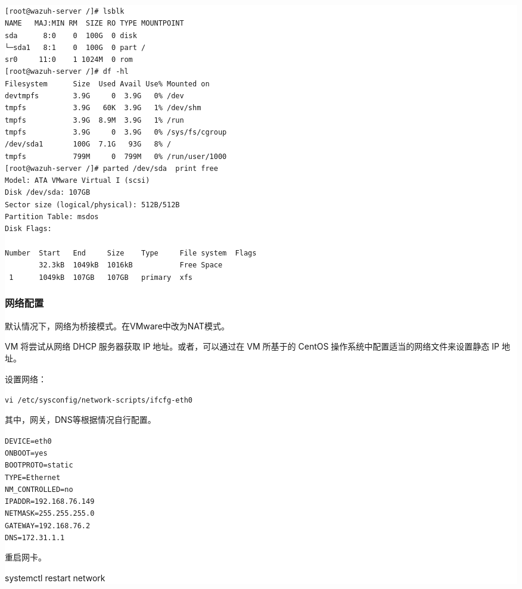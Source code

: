 ```
[root@wazuh-server /]# lsblk
NAME   MAJ:MIN RM  SIZE RO TYPE MOUNTPOINT
sda      8:0    0  100G  0 disk
└─sda1   8:1    0  100G  0 part /
sr0     11:0    1 1024M  0 rom
[root@wazuh-server /]# df -hl
Filesystem      Size  Used Avail Use% Mounted on
devtmpfs        3.9G     0  3.9G   0% /dev
tmpfs           3.9G   60K  3.9G   1% /dev/shm
tmpfs           3.9G  8.9M  3.9G   1% /run
tmpfs           3.9G     0  3.9G   0% /sys/fs/cgroup
/dev/sda1       100G  7.1G   93G   8% /
tmpfs           799M     0  799M   0% /run/user/1000
[root@wazuh-server /]# parted /dev/sda  print free
Model: ATA VMware Virtual I (scsi)
Disk /dev/sda: 107GB
Sector size (logical/physical): 512B/512B
Partition Table: msdos
Disk Flags:

Number  Start   End     Size    Type     File system  Flags
        32.3kB  1049kB  1016kB           Free Space
 1      1049kB  107GB   107GB   primary  xfs
```



### 网络配置

默认情况下，网络为桥接模式。在VMware中改为NAT模式。

VM 将尝试从网络 DHCP 服务器获取 IP 地址。或者，可以通过在 VM 所基于的 CentOS 操作系统中配置适当的网络文件来设置静态 IP 地址。

设置网络：

```
vi /etc/sysconfig/network-scripts/ifcfg-eth0
```

其中，网关，DNS等根据情况自行配置。

```
DEVICE=eth0
ONBOOT=yes
BOOTPROTO=static
TYPE=Ethernet
NM_CONTROLLED=no
IPADDR=192.168.76.149
NETMASK=255.255.255.0
GATEWAY=192.168.76.2
DNS=172.31.1.1
```

重启网卡。

systemctl restart network
